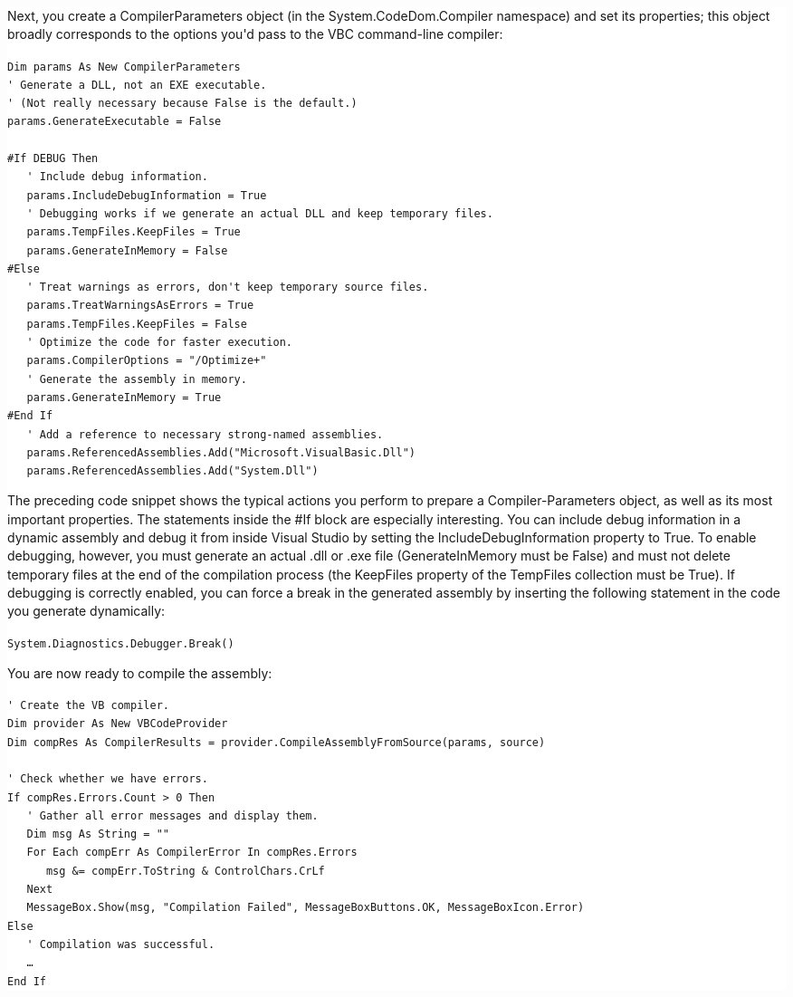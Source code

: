 Next, you create a CompilerParameters object (in the System.CodeDom.Compiler namespace) and set its properties; this object broadly corresponds to the options you'd pass to the VBC command-line compiler:

``` VB
Dim params As New CompilerParameters
' Generate a DLL, not an EXE executable.
' (Not really necessary because False is the default.)
params.GenerateExecutable = False

#If DEBUG Then
   ' Include debug information.
   params.IncludeDebugInformation = True
   ' Debugging works if we generate an actual DLL and keep temporary files.
   params.TempFiles.KeepFiles = True
   params.GenerateInMemory = False
#Else
   ' Treat warnings as errors, don't keep temporary source files.
   params.TreatWarningsAsErrors = True
   params.TempFiles.KeepFiles = False
   ' Optimize the code for faster execution.
   params.CompilerOptions = "/Optimize+"
   ' Generate the assembly in memory.
   params.GenerateInMemory = True
#End If
   ' Add a reference to necessary strong-named assemblies.
   params.ReferencedAssemblies.Add("Microsoft.VisualBasic.Dll")
   params.ReferencedAssemblies.Add("System.Dll")
```

The preceding code snippet shows the typical actions you perform to prepare a Compiler-Parameters object, as well as its most important properties. The statements inside the #If block are especially interesting. You can include debug information in a dynamic assembly and debug it from inside Visual Studio by setting the IncludeDebugInformation property to True. To enable debugging, however, you must generate an actual .dll or .exe file (GenerateInMemory must be False) and must not delete temporary files at the end of the compilation process (the KeepFiles property of the TempFiles collection must be True). If debugging is correctly enabled, you can force a break in the generated assembly by inserting the following statement in the code you generate dynamically:

``` VB
System.Diagnostics.Debugger.Break()
```

You are now ready to compile the assembly:

``` VB
' Create the VB compiler.
Dim provider As New VBCodeProvider
Dim compRes As CompilerResults = provider.CompileAssemblyFromSource(params, source)

' Check whether we have errors.
If compRes.Errors.Count > 0 Then
   ' Gather all error messages and display them.
   Dim msg As String = ""
   For Each compErr As CompilerError In compRes.Errors
      msg &= compErr.ToString & ControlChars.CrLf
   Next
   MessageBox.Show(msg, "Compilation Failed", MessageBoxButtons.OK, MessageBoxIcon.Error)
Else
   ' Compilation was successful.
   …
End If
```

